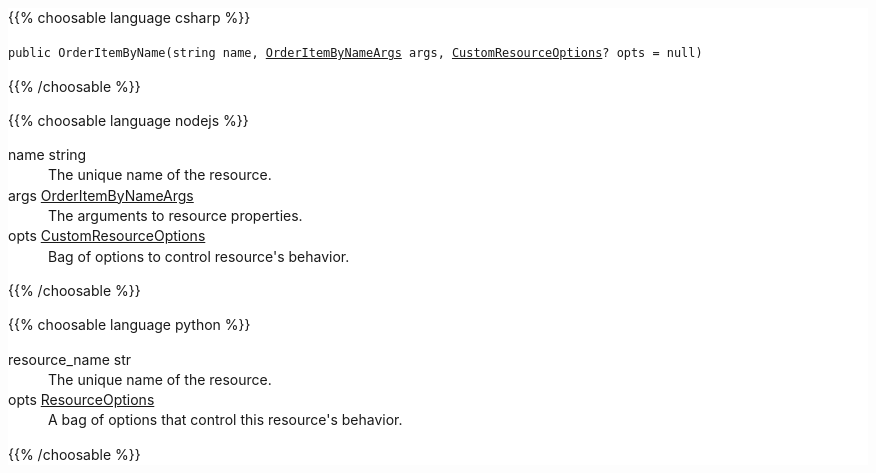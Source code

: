 {{% choosable language csharp %}}
<div class="highlight"><pre class="chroma"><code class="language-csharp" data-lang="csharp"><span class="k">public </span><span class="nx">OrderItemByName</span><span class="p">(</span><span class="nx">string</span><span class="p"> </span><span class="nx">name<span class="p">, </span><span class="nx"><a href="#inputs">OrderItemByNameArgs</a></span><span class="p"> </span><span class="nx">args<span class="p">, </span><span class="nx"><a href="/docs/reference/pkg/dotnet/Pulumi/Pulumi.CustomResourceOptions.html">CustomResourceOptions</a></span><span class="p">? </span><span class="nx">opts = null<span class="p">)</span></code></pre></div>
{{% /choosable %}}

{{% choosable language nodejs %}}

<dl class="resources-properties"><dt
        class="property-required" title="Required">
        <span>name</span>
        <span class="property-indicator"></span>
        <span class="property-type">string</span>
    </dt>
    <dd>
      The unique name of the resource.
    </dd><dt
        class="property-required" title="Required">
        <span>args</span>
        <span class="property-indicator"></span>
        <span class="property-type"><a href="#inputs">OrderItemByNameArgs</a></span>
    </dt>
    <dd>
      The arguments to resource properties.
    </dd><dt
        class="property-optional" title="Optional">
        <span>opts</span>
        <span class="property-indicator"></span>
        <span class="property-type"><a href="/docs/reference/pkg/nodejs/pulumi/pulumi/#CustomResourceOptions">CustomResourceOptions</a></span>
    </dt>
    <dd>
      Bag of options to control resource&#39;s behavior.
    </dd></dl>

{{% /choosable %}}

{{% choosable language python %}}

<dl class="resources-properties">
    <dt class="property-required" title="Required">
        <span>resource_name</span>
        <span class="property-indicator"></span>
        <span class="property-type">str</span>
    </dt>
    <dd>The unique name of the resource.</dd>
    <dt class="property-optional" title="Optional">
        <span>opts</span>
        <span class="property-indicator"></span>
        <span class="property-type">
            <a href="/docs/reference/pkg/python/pulumi/#pulumi.ResourceOptions">ResourceOptions</a>
        </span>
    </dt>
    <dd>A bag of options that control this resource's behavior.</dd>
</dl>
{{% /choosable %}}
